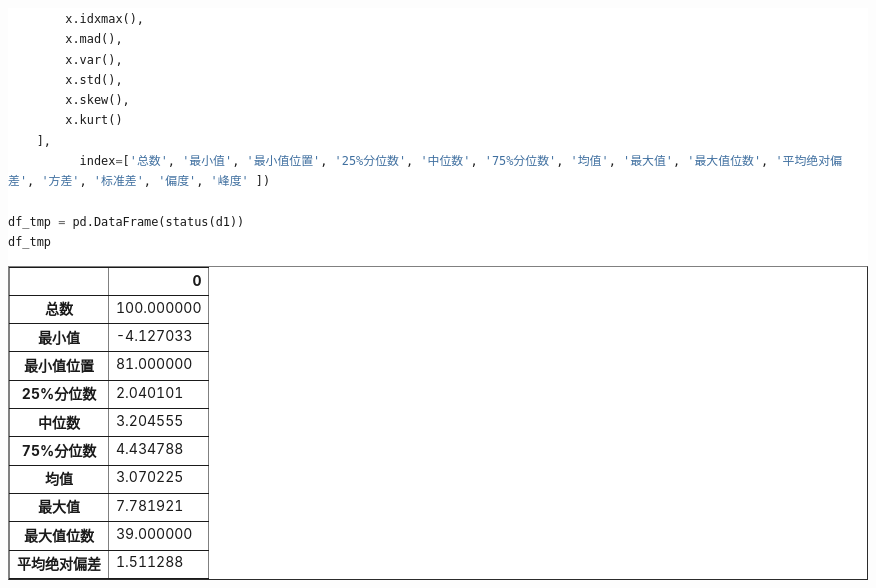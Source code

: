 ```python
        x.idxmax(),
        x.mad(),
        x.var(),
        x.std(),
        x.skew(),
        x.kurt()
    ],
          index=['总数', '最小值', '最小值位置', '25%分位数', '中位数', '75%分位数', '均值', '最大值', '最大值位数', '平均绝对偏差', '方差', '标准差', '偏度', '峰度' ])

df_tmp = pd.DataFrame(status(d1))
df_tmp
```

<table border="1" class="dataframe">
  <thead>
    <tr style="text-align: right;">
      <th></th>
      <th>0</th>
    </tr>
  </thead>
  <tbody>
    <tr>
      <th>总数</th>
      <td>100.000000</td>
    </tr>
    <tr>
      <th>最小值</th>
      <td>-4.127033</td>
    </tr>
    <tr>
      <th>最小值位置</th>
      <td>81.000000</td>
    </tr>
    <tr>
      <th>25%分位数</th>
      <td>2.040101</td>
    </tr>
    <tr>
      <th>中位数</th>
      <td>3.204555</td>
    </tr>
    <tr>
      <th>75%分位数</th>
      <td>4.434788</td>
    </tr>
    <tr>
      <th>均值</th>
      <td>3.070225</td>
    </tr>
    <tr>
      <th>最大值</th>
      <td>7.781921</td>
    </tr>
    <tr>
      <th>最大值位数</th>
      <td>39.000000</td>
    </tr>
    <tr>
      <th>平均绝对偏差</th>
      <td>1.511288</td>
    </tr>
    <tr>